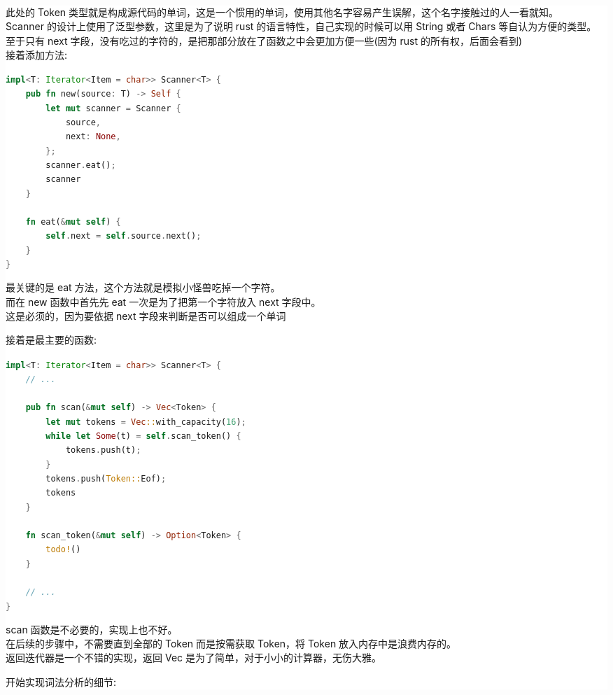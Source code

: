 此处的 Token 类型就是构成源代码的单词，这是一个惯用的单词，使用其他名字容易产生误解，这个名字接触过的人一看就知。 \
Scanner 的设计上使用了泛型参数，这里是为了说明 rust 的语言特性，自己实现的时候可以用 String 或者 Chars 等自认为方便的类型。 \
至于只有 next 字段，没有吃过的字符的，是把那部分放在了函数之中会更加方便一些(因为 rust 的所有权，后面会看到) \
接着添加方法:

```rust
impl<T: Iterator<Item = char>> Scanner<T> {
    pub fn new(source: T) -> Self {
        let mut scanner = Scanner {
            source,
            next: None,
        };
        scanner.eat();
        scanner
    }

    fn eat(&mut self) {
        self.next = self.source.next();
    }
}
```

最关键的是 eat 方法，这个方法就是模拟小怪兽吃掉一个字符。 \
而在 new 函数中首先先 eat 一次是为了把第一个字符放入 next 字段中。 \
这是必须的，因为要依据 next 字段来判断是否可以组成一个单词

接着是最主要的函数:

```rust { hl_lines=["4-15"] }
impl<T: Iterator<Item = char>> Scanner<T> {
    // ...

    pub fn scan(&mut self) -> Vec<Token> {
        let mut tokens = Vec::with_capacity(16);
        while let Some(t) = self.scan_token() {
            tokens.push(t);
        }
        tokens.push(Token::Eof);
        tokens
    }

    fn scan_token(&mut self) -> Option<Token> {
        todo!()
    }

    // ...
}
```

scan 函数是不必要的，实现上也不好。 \
在后续的步骤中，不需要直到全部的 Token 而是按需获取 Token，将 Token 放入内存中是浪费内存的。 \
返回迭代器是一个不错的实现，返回 Vec 是为了简单，对于小小的计算器，无伤大雅。

开始实现词法分析的细节:


[^1]: 绝大多数可以在 https://github.com/nidhoggfgg/for-beginners 找到
[^2]: https://github.com/fpig-lang/fpig
[^3]: 这听起来或许有点荒谬，但不得不说，诸如左花括号的位置等这些问题都是类似的。看所在的社区，公司或者其他什么的规范。
[^4]: 在编译器领域，一般叫做词法分析。顾名思义，就是将”字母“划分为”单词“
[^5]: 在编译器领域，一般叫做句法分析，也就是将”单词“组合成正确句子